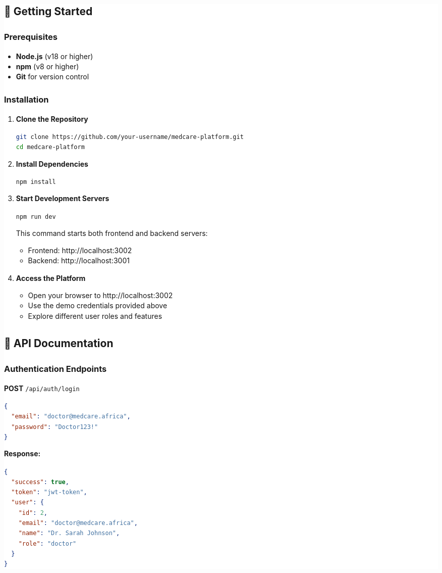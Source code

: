 ## 🚀 **Getting Started**

### Prerequisites
- **Node.js** (v18 or higher)
- **npm** (v8 or higher)
- **Git** for version control

### Installation

1. **Clone the Repository**
   ```bash
   git clone https://github.com/your-username/medcare-platform.git
   cd medcare-platform
   ```

2. **Install Dependencies**
   ```bash
   npm install
   ```

3. **Start Development Servers**
   ```bash
   npm run dev
   ```

   This command starts both frontend and backend servers:
   - Frontend: http://localhost:3002
   - Backend: http://localhost:3001

4. **Access the Platform**
   - Open your browser to http://localhost:3002
   - Use the demo credentials provided above
   - Explore different user roles and features

## 📖 **API Documentation**

### Authentication Endpoints

**POST** `/api/auth/login`
```json
{
  "email": "doctor@medcare.africa",
  "password": "Doctor123!"
}
```

**Response:**
```json
{
  "success": true,
  "token": "jwt-token",
  "user": {
    "id": 2,
    "email": "doctor@medcare.africa",
    "name": "Dr. Sarah Johnson",
    "role": "doctor"
  }
}
```
